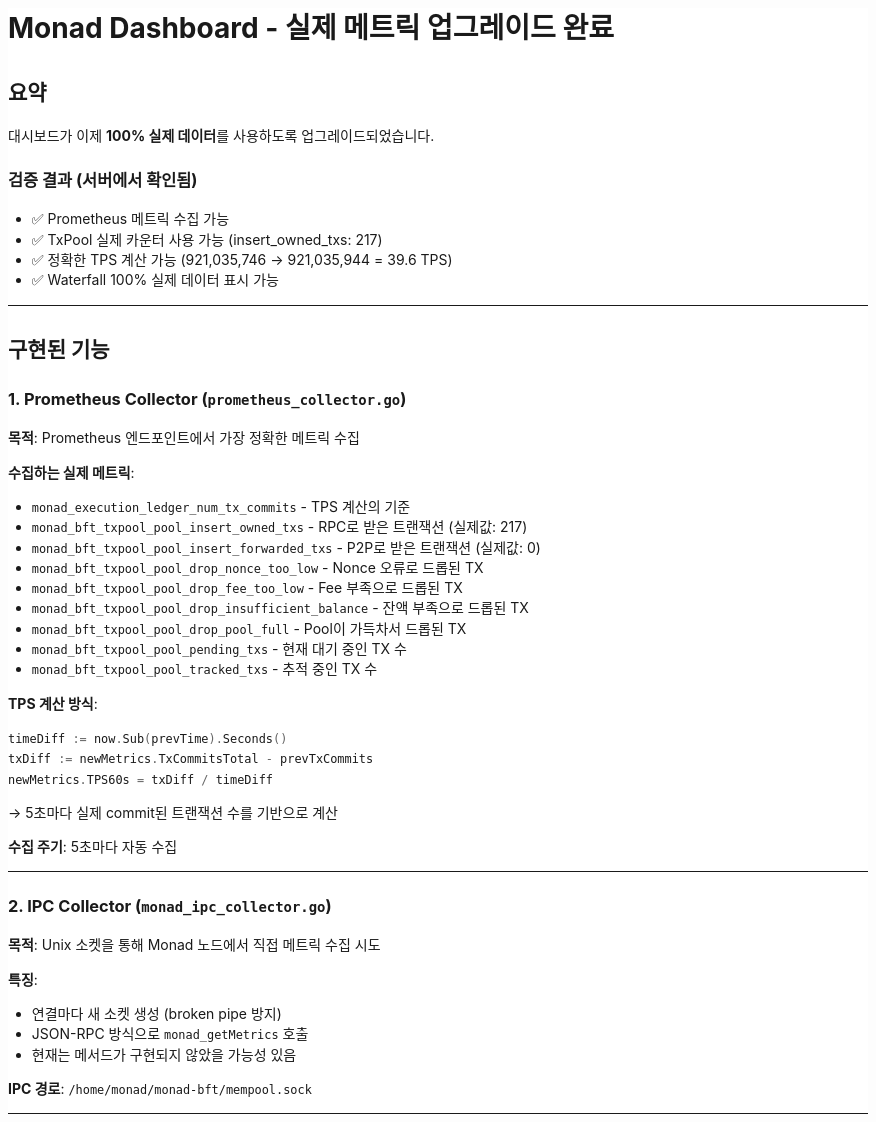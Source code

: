 # Monad Dashboard - 실제 메트릭 업그레이드 완료

## 요약

대시보드가 이제 **100% 실제 데이터**를 사용하도록 업그레이드되었습니다.

### 검증 결과 (서버에서 확인됨)
- ✅ Prometheus 메트릭 수집 가능
- ✅ TxPool 실제 카운터 사용 가능 (insert_owned_txs: 217)
- ✅ 정확한 TPS 계산 가능 (921,035,746 → 921,035,944 = 39.6 TPS)
- ✅ Waterfall 100% 실제 데이터 표시 가능

---

## 구현된 기능

### 1. Prometheus Collector (`prometheus_collector.go`)
**목적**: Prometheus 엔드포인트에서 가장 정확한 메트릭 수집

**수집하는 실제 메트릭**:
- `monad_execution_ledger_num_tx_commits` - TPS 계산의 기준
- `monad_bft_txpool_pool_insert_owned_txs` - RPC로 받은 트랜잭션 (실제값: 217)
- `monad_bft_txpool_pool_insert_forwarded_txs` - P2P로 받은 트랜잭션 (실제값: 0)
- `monad_bft_txpool_pool_drop_nonce_too_low` - Nonce 오류로 드롭된 TX
- `monad_bft_txpool_pool_drop_fee_too_low` - Fee 부족으로 드롭된 TX
- `monad_bft_txpool_pool_drop_insufficient_balance` - 잔액 부족으로 드롭된 TX
- `monad_bft_txpool_pool_drop_pool_full` - Pool이 가득차서 드롭된 TX
- `monad_bft_txpool_pool_pending_txs` - 현재 대기 중인 TX 수
- `monad_bft_txpool_pool_tracked_txs` - 추적 중인 TX 수

**TPS 계산 방식**:
```go
timeDiff := now.Sub(prevTime).Seconds()
txDiff := newMetrics.TxCommitsTotal - prevTxCommits
newMetrics.TPS60s = txDiff / timeDiff
```
→ 5초마다 실제 commit된 트랜잭션 수를 기반으로 계산

**수집 주기**: 5초마다 자동 수집

---

### 2. IPC Collector (`monad_ipc_collector.go`)
**목적**: Unix 소켓을 통해 Monad 노드에서 직접 메트릭 수집 시도

**특징**:
- 연결마다 새 소켓 생성 (broken pipe 방지)
- JSON-RPC 방식으로 `monad_getMetrics` 호출
- 현재는 메서드가 구현되지 않았을 가능성 있음

**IPC 경로**: `/home/monad/monad-bft/mempool.sock`

---